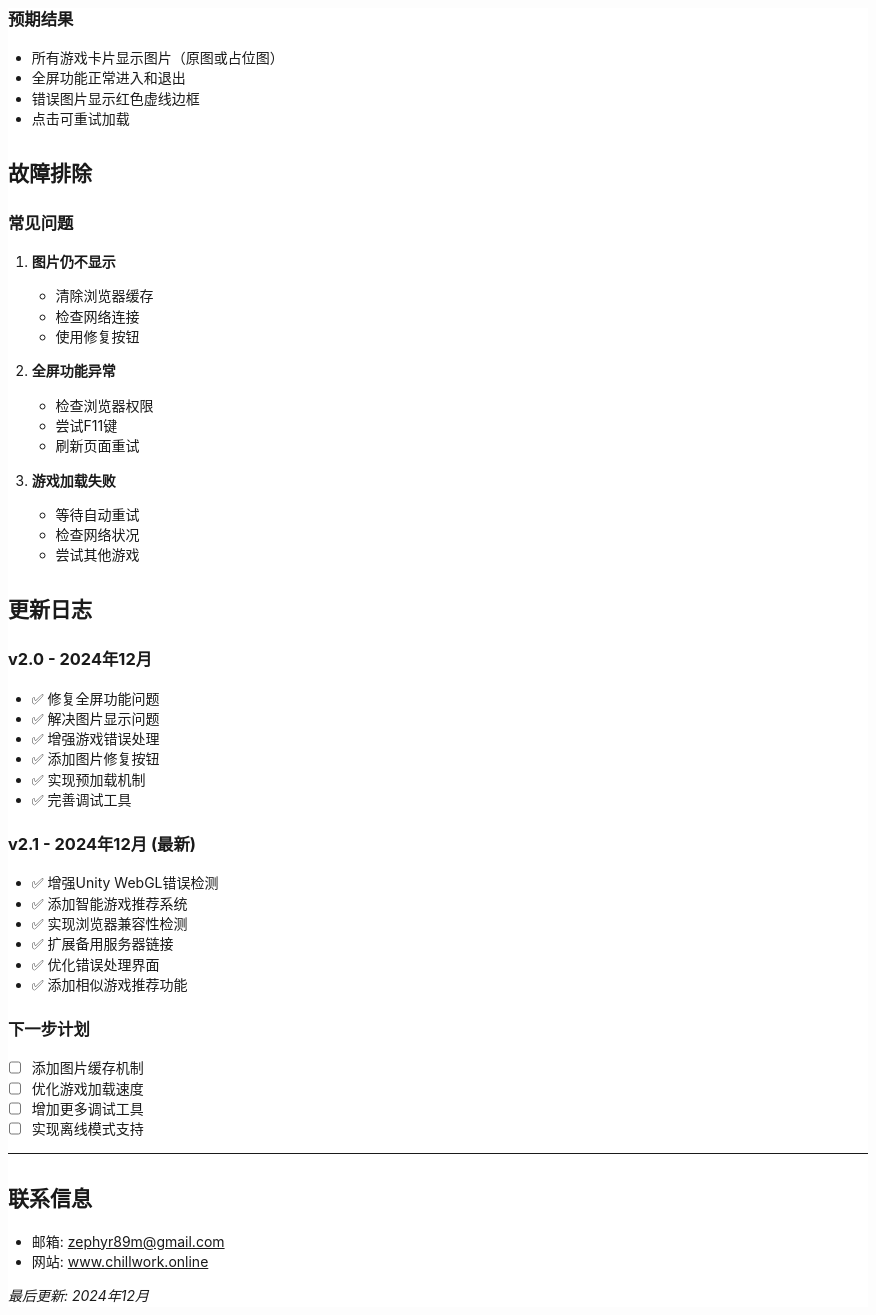### 预期结果
- 所有游戏卡片显示图片（原图或占位图）
- 全屏功能正常进入和退出
- 错误图片显示红色虚线边框
- 点击可重试加载

## 故障排除

### 常见问题
1. **图片仍不显示**
   - 清除浏览器缓存
   - 检查网络连接
   - 使用修复按钮

2. **全屏功能异常**
   - 检查浏览器权限
   - 尝试F11键
   - 刷新页面重试

3. **游戏加载失败**
   - 等待自动重试
   - 检查网络状况
   - 尝试其他游戏

## 更新日志

### v2.0 - 2024年12月
- ✅ 修复全屏功能问题
- ✅ 解决图片显示问题
- ✅ 增强游戏错误处理
- ✅ 添加图片修复按钮
- ✅ 实现预加载机制
- ✅ 完善调试工具

### v2.1 - 2024年12月 (最新)
- ✅ 增强Unity WebGL错误检测
- ✅ 添加智能游戏推荐系统
- ✅ 实现浏览器兼容性检测
- ✅ 扩展备用服务器链接
- ✅ 优化错误处理界面
- ✅ 添加相似游戏推荐功能

### 下一步计划
- [ ] 添加图片缓存机制
- [ ] 优化游戏加载速度
- [ ] 增加更多调试工具
- [ ] 实现离线模式支持

---

## 联系信息
- 邮箱: zephyr89m@gmail.com
- 网站: www.chillwork.online

*最后更新: 2024年12月* 